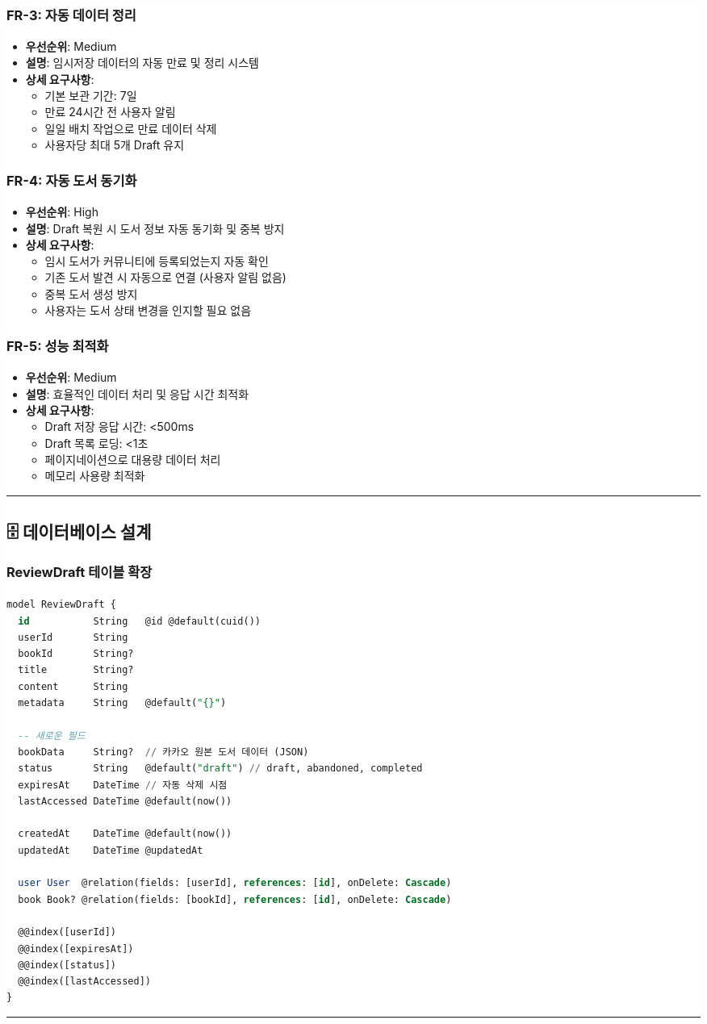 ### **FR-3: 자동 데이터 정리**
- **우선순위**: Medium
- **설명**: 임시저장 데이터의 자동 만료 및 정리 시스템
- **상세 요구사항**:
  - 기본 보관 기간: 7일
  - 만료 24시간 전 사용자 알림
  - 일일 배치 작업으로 만료 데이터 삭제
  - 사용자당 최대 5개 Draft 유지

### **FR-4: 자동 도서 동기화**
- **우선순위**: High
- **설명**: Draft 복원 시 도서 정보 자동 동기화 및 중복 방지
- **상세 요구사항**:
  - 임시 도서가 커뮤니티에 등록되었는지 자동 확인
  - 기존 도서 발견 시 자동으로 연결 (사용자 알림 없음)
  - 중복 도서 생성 방지
  - 사용자는 도서 상태 변경을 인지할 필요 없음

### **FR-5: 성능 최적화**
- **우선순위**: Medium
- **설명**: 효율적인 데이터 처리 및 응답 시간 최적화
- **상세 요구사항**:
  - Draft 저장 응답 시간: <500ms
  - Draft 목록 로딩: <1초
  - 페이지네이션으로 대용량 데이터 처리
  - 메모리 사용량 최적화

---

## 🗄️ **데이터베이스 설계**

### **ReviewDraft 테이블 확장**
```sql
model ReviewDraft {
  id           String   @id @default(cuid())
  userId       String
  bookId       String?
  title        String?
  content      String
  metadata     String   @default("{}")
  
  -- 새로운 필드
  bookData     String?  // 카카오 원본 도서 데이터 (JSON)
  status       String   @default("draft") // draft, abandoned, completed
  expiresAt    DateTime // 자동 삭제 시점
  lastAccessed DateTime @default(now())
  
  createdAt    DateTime @default(now())
  updatedAt    DateTime @updatedAt

  user User  @relation(fields: [userId], references: [id], onDelete: Cascade)
  book Book? @relation(fields: [bookId], references: [id], onDelete: Cascade)

  @@index([userId])
  @@index([expiresAt])
  @@index([status])
  @@index([lastAccessed])
}
```

---